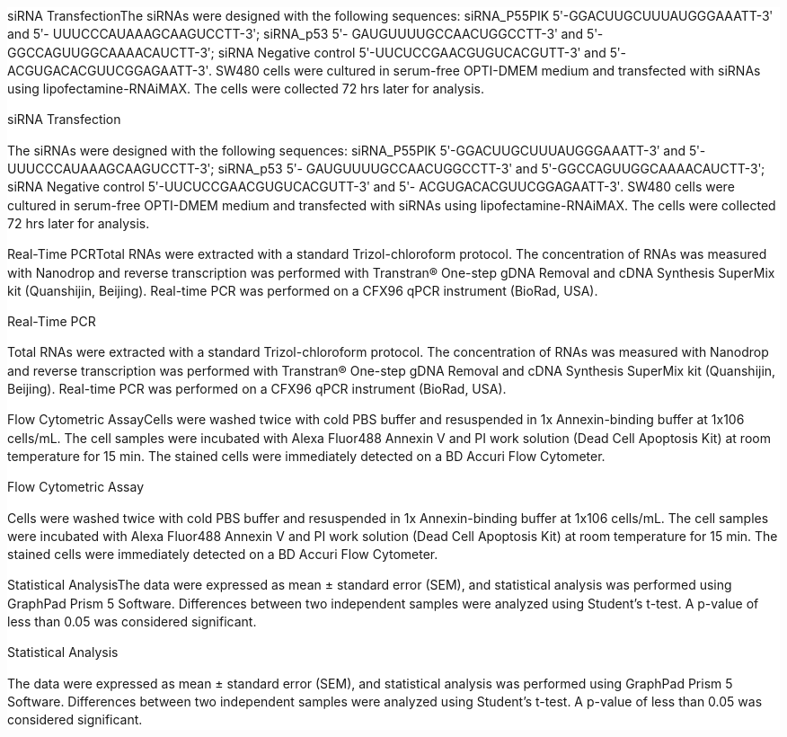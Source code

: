 siRNA TransfectionThe siRNAs were designed with the following sequences: siRNA_P55PIK 5ʹ-GGACUUGCUUUAUGGGAAATT-3ʹ and 5ʹ- UUUCCCAUAAAGCAAGUCCTT-3ʹ; siRNA_p53 5ʹ- GAUGUUUUGCCAACUGGCCTT-3ʹ and 5ʹ-GGCCAGUUGGCAAAACAUCTT-3ʹ; siRNA Negative control 5ʹ-UUCUCCGAACGUGUCACGUTT-3ʹ and 5ʹ- ACGUGACACGUUCGGAGAATT-3ʹ. SW480 cells were cultured in serum-free OPTI-DMEM medium and transfected with siRNAs using lipofectamine-RNAiMAX. The cells were collected 72 hrs later for analysis.

siRNA Transfection

The siRNAs were designed with the following sequences: siRNA_P55PIK 5ʹ-GGACUUGCUUUAUGGGAAATT-3ʹ and 5ʹ- UUUCCCAUAAAGCAAGUCCTT-3ʹ; siRNA_p53 5ʹ- GAUGUUUUGCCAACUGGCCTT-3ʹ and 5ʹ-GGCCAGUUGGCAAAACAUCTT-3ʹ; siRNA Negative control 5ʹ-UUCUCCGAACGUGUCACGUTT-3ʹ and 5ʹ- ACGUGACACGUUCGGAGAATT-3ʹ. SW480 cells were cultured in serum-free OPTI-DMEM medium and transfected with siRNAs using lipofectamine-RNAiMAX. The cells were collected 72 hrs later for analysis.

Real-Time PCRTotal RNAs were extracted with a standard Trizol-chloroform protocol. The concentration of RNAs was measured with Nanodrop and reverse transcription was performed with Transtran® One-step gDNA Removal and cDNA Synthesis SuperMix kit (Quanshijin, Beijing). Real-time PCR was performed on a CFX96 qPCR instrument (BioRad, USA).

Real-Time PCR

Total RNAs were extracted with a standard Trizol-chloroform protocol. The concentration of RNAs was measured with Nanodrop and reverse transcription was performed with Transtran® One-step gDNA Removal and cDNA Synthesis SuperMix kit (Quanshijin, Beijing). Real-time PCR was performed on a CFX96 qPCR instrument (BioRad, USA).

Flow Cytometric AssayCells were washed twice with cold PBS buffer and resuspended in 1x Annexin-binding buffer at 1x106 cells/mL. The cell samples were incubated with Alexa Fluor488 Annexin V and PI work solution (Dead Cell Apoptosis Kit) at room temperature for 15 min. The stained cells were immediately detected on a BD Accuri Flow Cytometer.

Flow Cytometric Assay

Cells were washed twice with cold PBS buffer and resuspended in 1x Annexin-binding buffer at 1x106 cells/mL. The cell samples were incubated with Alexa Fluor488 Annexin V and PI work solution (Dead Cell Apoptosis Kit) at room temperature for 15 min. The stained cells were immediately detected on a BD Accuri Flow Cytometer.

Statistical AnalysisThe data were expressed as mean ± standard error (SEM), and statistical analysis was performed using GraphPad Prism 5 Software. Differences between two independent samples were analyzed using Student’s t-test. A p-value of less than 0.05 was considered significant.

Statistical Analysis

The data were expressed as mean ± standard error (SEM), and statistical analysis was performed using GraphPad Prism 5 Software. Differences between two independent samples were analyzed using Student’s t-test. A p-value of less than 0.05 was considered significant.
